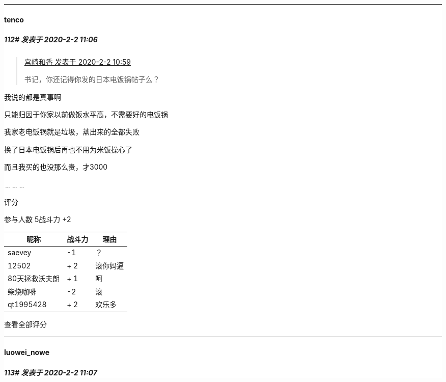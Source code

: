 





-----

####  tenco  
##### 112#       发表于 2020-2-2 11:06



<blockquote><a href="httphttps://bbs.saraba1st.com/2b/forum.php?mod=redirect&amp;goto=findpost&amp;pid=46304144&amp;ptid=1911656" target="_blank">宫崎和香 发表于 2020-2-2 10:59</a>

书记，你还记得你发的日本电饭锅帖子么？</blockquote>
我说的都是真事啊

只能归因于你家以前做饭水平高，不需要好的电饭锅



我家老电饭锅就是垃圾，蒸出来的全都失败

换了日本电饭锅后再也不用为米饭操心了



而且我买的也没那么贵，才3000




﹍﹍﹍

评分





 参与人数 5战斗力 +2

|昵称|战斗力|理由|
|----|---|---|
| saevey|-1|？|
| 12502| + 2|滚你妈逼|
| 80天拯救沃夫朗| + 1|呵|
| 柴烧咖啡|-2|滚|
| qt1995428| + 2|欢乐多|



查看全部评分






-----

####  luowei_nowe  
##### 113#       发表于 2020-2-2 11:07
